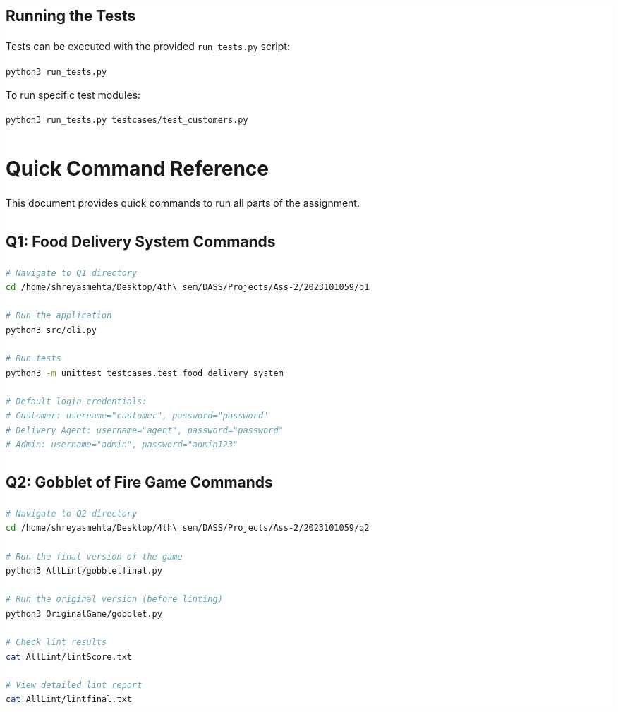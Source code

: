 ## Running the Tests

Tests can be executed with the provided `run_tests.py` script:

```bash
python3 run_tests.py
```

To run specific test modules:

```bash
python3 run_tests.py testcases/test_customers.py
```


# Quick Command Reference

This document provides quick commands to run all parts of the assignment.

## Q1: Food Delivery System Commands

```bash
# Navigate to Q1 directory
cd /home/shreyasmehta/Desktop/4th\ sem/DASS/Projects/Ass-2/2023101059/q1

# Run the application
python3 src/cli.py

# Run tests
python3 -m unittest testcases.test_food_delivery_system

# Default login credentials:
# Customer: username="customer", password="password"
# Delivery Agent: username="agent", password="password" 
# Admin: username="admin", password="admin123"
```

## Q2: Gobblet of Fire Game Commands

```bash
# Navigate to Q2 directory
cd /home/shreyasmehta/Desktop/4th\ sem/DASS/Projects/Ass-2/2023101059/q2

# Run the final version of the game
python3 AllLint/gobbletfinal.py

# Run the original version (before linting)
python3 OriginalGame/gobblet.py

# Check lint results
cat AllLint/lintScore.txt

# View detailed lint report
cat AllLint/lintfinal.txt
```
